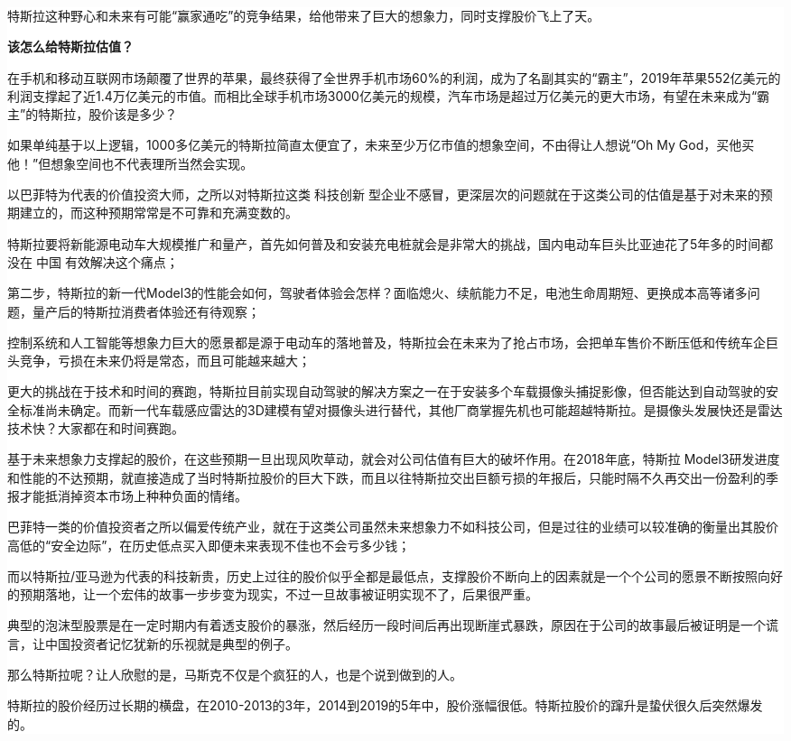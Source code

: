  <p>
  特斯拉这种野心和未来有可能“赢家通吃”的竞争结果，给他带来了巨大的想象力，同时支撑股价飞上了天。
 </p>
 <p>
  <strong>
   该怎么给特斯拉估值？
  </strong>
 </p>
 <p>
  在手机和移动互联网市场颠覆了世界的苹果，最终获得了全世界手机市场60%的利润，成为了名副其实的“霸主”，2019年苹果552亿美元的利润支撑起了近1.4万亿美元的市值。而相比全球手机市场3000亿美元的规模，汽车市场是超过万亿美元的更大市场，有望在未来成为“霸主”的特斯拉，股价该是多少？
 </p>
 <center>
  <ins class="adsbygoogle" data-ad-client="ca-pub-1276641434651360" data-ad-format="fluid" data-ad-layout="in-article" data-ad-slot="3646767294" style="display:block; text-align:center;">
  </ins>
 </center>
 <p>
  如果单纯基于以上逻辑，1000多亿美元的特斯拉简直太便宜了，未来至少万亿市值的想象空间，不由得让人想说“Oh My God，买他买他！”但想象空间也不代表理所当然会实现。
 </p>
 <p>
  以巴菲特为代表的价值投资大师，之所以对特斯拉这类
  <span href="https://www.secretchina.com/news/gb/tag/科技创新" target="_blank">
   科技创新
  </span>
  型企业不感冒，更深层次的问题就在于这类公司的估值是基于对未来的预期建立的，而这种预期常常是不可靠和充满变数的。
 </p>
 <p>
  特斯拉要将新能源电动车大规模推广和量产，首先如何普及和安装充电桩就会是非常大的挑战，国内电动车巨头比亚迪花了5年多的时间都没在
  <span href="https://www.secretchina.com" target="_blank">
   中国
  </span>
  有效解决这个痛点；
 </p>
 <p>
  第二步，特斯拉的新一代Model3的性能会如何，驾驶者体验会怎样？面临熄火、续航能力不足，电池生命周期短、更换成本高等诸多问题，量产后的特斯拉消费者体验还有待观察；
 </p>
 <p>
  控制系统和人工智能等想象力巨大的愿景都是源于电动车的落地普及，特斯拉会在未来为了抢占市场，会把单车售价不断压低和传统车企巨头竞争，亏损在未来仍将是常态，而且可能越来越大；
 </p>
 <p>
  更大的挑战在于技术和时间的赛跑，特斯拉目前实现自动驾驶的解决方案之一在于安装多个车载摄像头捕捉影像，但否能达到自动驾驶的安全标准尚未确定。而新一代车载感应雷达的3D建模有望对摄像头进行替代，其他厂商掌握先机也可能超越特斯拉。是摄像头发展快还是雷达技术快？大家都在和时间赛跑。
 </p>
 <p>
  基于未来想象力支撑起的股价，在这些预期一旦出现风吹草动，就会对公司估值有巨大的破坏作用。在2018年底，特斯拉 Model3研发进度和性能的不达预期，就直接造成了当时特斯拉股价的巨大下跌，而且以往特斯拉交出巨额亏损的年报后，只能时隔不久再交出一份盈利的季报才能抵消掉资本市场上种种负面的情绪。
 </p>
 <p>
  巴菲特一类的价值投资者之所以偏爱传统产业，就在于这类公司虽然未来想象力不如科技公司，但是过往的业绩可以较准确的衡量出其股价高低的“安全边际”，在历史低点买入即便未来表现不佳也不会亏多少钱；
 </p>
 <p>
  而以特斯拉/亚马逊为代表的科技新贵，历史上过往的股价似乎全都是最低点，支撑股价不断向上的因素就是一个个公司的愿景不断按照向好的预期落地，让一个宏伟的故事一步步变为现实，不过一旦故事被证明实现不了，后果很严重。
 </p>
 <p>
  典型的泡沫型股票是在一定时期内有着透支股价的暴涨，然后经历一段时间后再出现断崖式暴跌，原因在于公司的故事最后被证明是一个谎言，让中国投资者记忆犹新的乐视就是典型的例子。
 </p>
 <p>
  那么特斯拉呢？让人欣慰的是，马斯克不仅是个疯狂的人，也是个说到做到的人。
 </p>
 <p>
  特斯拉的股价经历过长期的横盘，在2010-2013的3年，2014到2019的5年中，股价涨幅很低。特斯拉股价的蹿升是蛰伏很久后突然爆发的。
 </p>